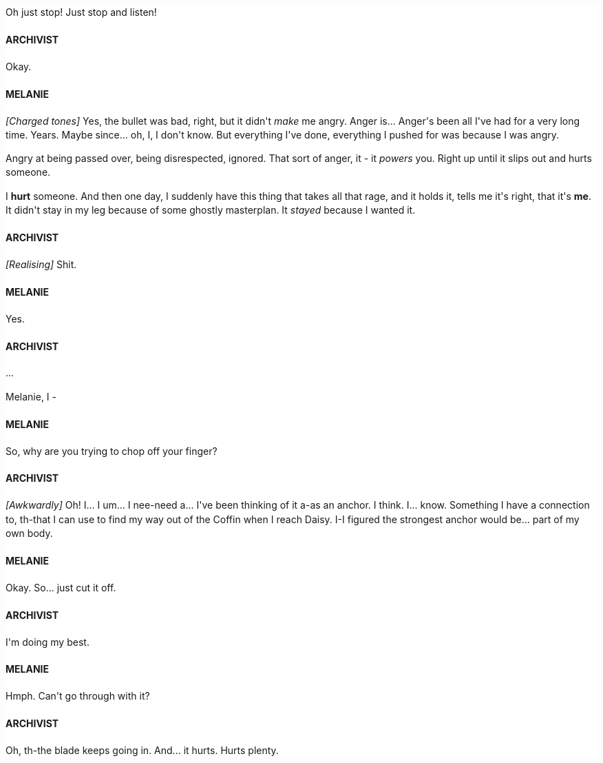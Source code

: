 Oh just stop! Just stop and listen!

#### ARCHIVIST

Okay.

#### MELANIE

_[Charged tones]_ Yes, the bullet was bad, right, but it didn't *make* me angry. Anger is... Anger's been all I've had for a very long time. Years. Maybe since... oh, I, I don't know. But everything I've done, everything I pushed for was because I was angry.

Angry at being passed over, being disrespected, ignored. That sort of anger, it - it *powers* you. Right up until it slips out and hurts someone.

I **hurt** someone. And then one day, I suddenly have this thing that takes all that rage, and it holds it, tells me it's right, that it's **me**. It didn't stay in my leg because of some ghostly masterplan. It *stayed* because I wanted it.

#### ARCHIVIST

_[Realising]_ Shit.

#### MELANIE

Yes.

#### ARCHIVIST

...

Melanie, I -

#### MELANIE

So, why are you trying to chop off your finger?

#### ARCHIVIST

_[Awkwardly]_ Oh! I... I um... I nee-need a... I've been thinking of it a-as an anchor. I think. I... know. Something I have a connection to, th-that I can use to find my way out of the Coffin when I reach Daisy. I-I figured the strongest anchor would be... part of my own body.

#### MELANIE

Okay. So... just cut it off.

#### ARCHIVIST

I'm doing my best.

#### MELANIE

Hmph. Can't go through with it?

#### ARCHIVIST

Oh, th-the blade keeps going in. And... it hurts. Hurts plenty.
